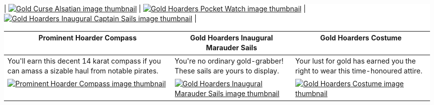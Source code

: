 | [![Gold Curse Alsatian image thumbnail](https://seaofthieves.wiki.gg/images/0/06/Gold_Curse_Alsatian.png)](https://seaofthieves.wiki.gg/wiki/Gold_Curse_Alsatian) | [![Gold Hoarders Pocket Watch image thumbnail](https://seaofthieves.wiki.gg/images/f/f1/Gold_Hoarders_Pocket_Watch.png)](https://seaofthieves.wiki.gg/wiki/Gold_Hoarders_Pocket_Watch) | [![Gold Hoarders Inaugural Captain Sails image thumbnail](https://seaofthieves.wiki.gg/images/3/39/Gold_Hoarders_Inaugural_Captain_Sails.png)](https://seaofthieves.wiki.gg/wiki/Gold_Hoarders_Inaugural_Captain_Sails) |

| Prominent Hoarder Compass | Gold Hoarders Inaugural Marauder Sails | Gold Hoarders Costume |
| ------------------------- | -------------------------------------- | --------------------- |
| You'll earn this decent 14 karat compass if you can amass a sizable haul from notable pirates. | You're no ordinary gold-grabber! These sails are yours to display. | Your lust for gold has earned you the right to wear this time-honoured attire. |
| [![Prominent Hoarder Compass image thumbnail](https://seaofthieves.wiki.gg/images/2/2f/Prominent_Hoarder_Compass.png)](https://seaofthieves.wiki.gg/wiki/Prominent_Hoarder_Compass) | [![Gold Hoarders Inaugural Marauder Sails image thumbnail](https://seaofthieves.wiki.gg/images/f/f9/Gold_Hoarders_Inaugural_Marauder_Sails.png)](https://seaofthieves.wiki.gg/wiki/Gold_Hoarders_Inaugural_Marauder_Sails) | [![Gold Hoarders Costume image thumbnail](https://seaofthieves.wiki.gg/images/e/ea/Gold_Hoarders_Costume.png)](https://seaofthieves.wiki.gg/wiki/Gold_Hoarders_Costume) |
